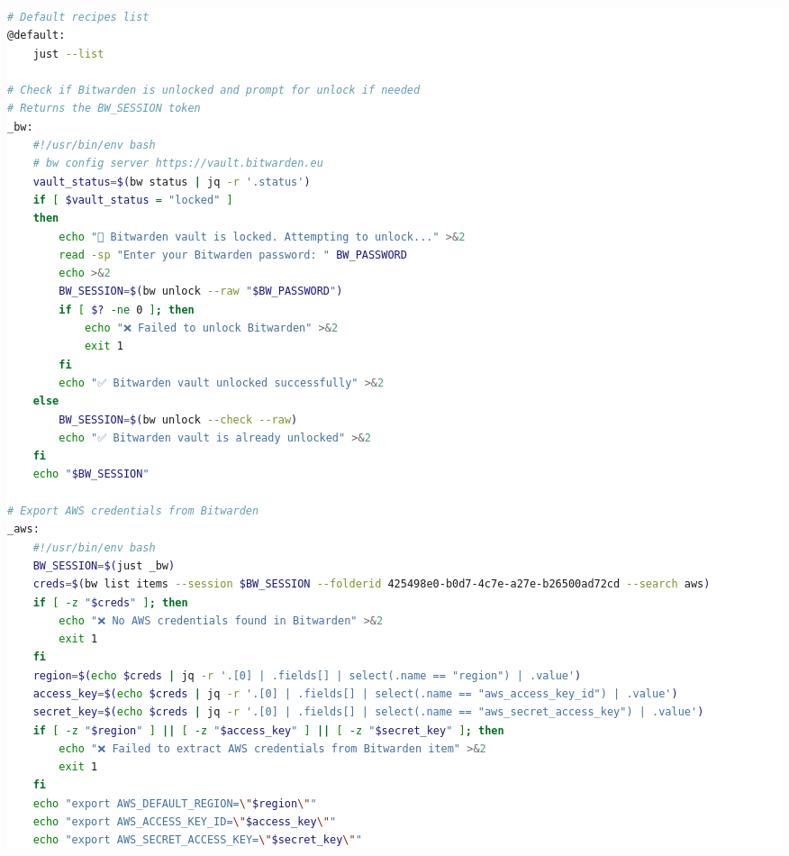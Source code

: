 ```bash
# Default recipes list
@default:
    just --list

# Check if Bitwarden is unlocked and prompt for unlock if needed
# Returns the BW_SESSION token
_bw:
    #!/usr/bin/env bash
    # bw config server https://vault.bitwarden.eu
    vault_status=$(bw status | jq -r '.status')
    if [ $vault_status = "locked" ]
    then
        echo "🔐 Bitwarden vault is locked. Attempting to unlock..." >&2
        read -sp "Enter your Bitwarden password: " BW_PASSWORD
        echo >&2
        BW_SESSION=$(bw unlock --raw "$BW_PASSWORD")
        if [ $? -ne 0 ]; then
            echo "❌ Failed to unlock Bitwarden" >&2
            exit 1
        fi
        echo "✅ Bitwarden vault unlocked successfully" >&2
    else
        BW_SESSION=$(bw unlock --check --raw)
        echo "✅ Bitwarden vault is already unlocked" >&2
    fi
    echo "$BW_SESSION"

# Export AWS credentials from Bitwarden
_aws:
    #!/usr/bin/env bash
    BW_SESSION=$(just _bw)
    creds=$(bw list items --session $BW_SESSION --folderid 425498e0-b0d7-4c7e-a27e-b26500ad72cd --search aws)
    if [ -z "$creds" ]; then
        echo "❌ No AWS credentials found in Bitwarden" >&2
        exit 1
    fi
    region=$(echo $creds | jq -r '.[0] | .fields[] | select(.name == "region") | .value')
    access_key=$(echo $creds | jq -r '.[0] | .fields[] | select(.name == "aws_access_key_id") | .value')
    secret_key=$(echo $creds | jq -r '.[0] | .fields[] | select(.name == "aws_secret_access_key") | .value')
    if [ -z "$region" ] || [ -z "$access_key" ] || [ -z "$secret_key" ]; then
        echo "❌ Failed to extract AWS credentials from Bitwarden item" >&2
        exit 1
    fi
    echo "export AWS_DEFAULT_REGION=\"$region\""
    echo "export AWS_ACCESS_KEY_ID=\"$access_key\""
    echo "export AWS_SECRET_ACCESS_KEY=\"$secret_key\""
```
